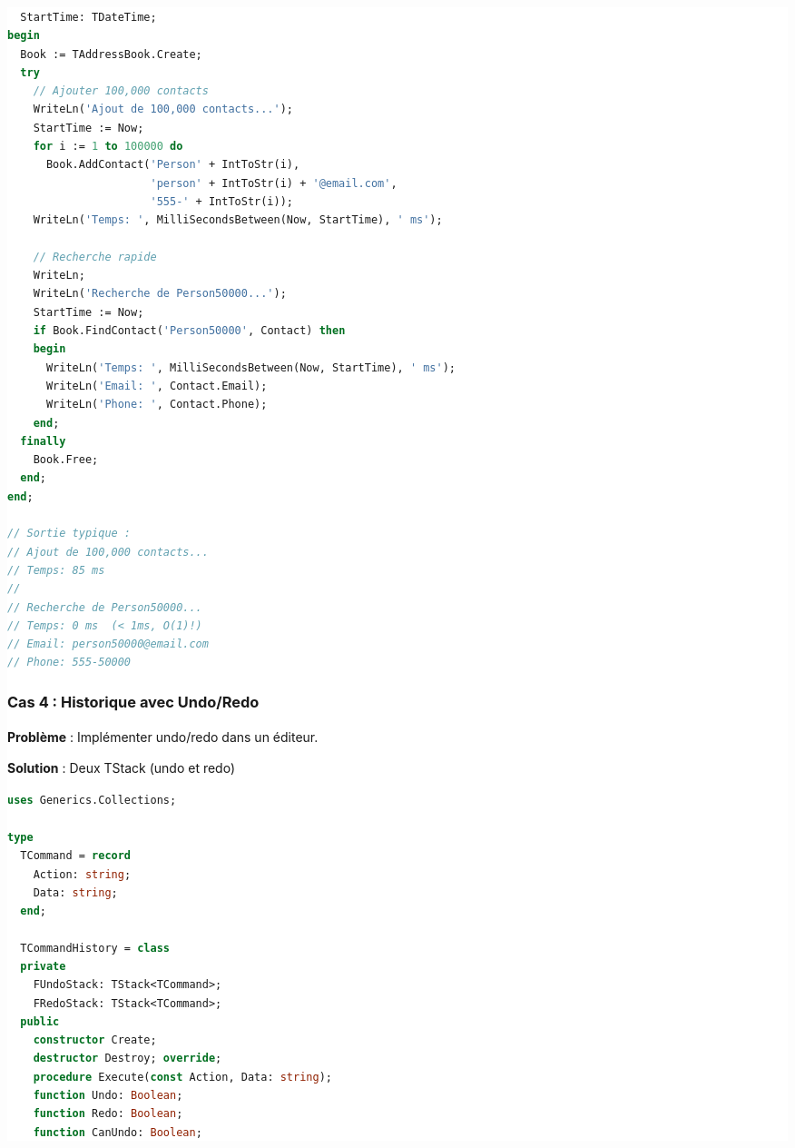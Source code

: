 ```pascal
  StartTime: TDateTime;
begin
  Book := TAddressBook.Create;
  try
    // Ajouter 100,000 contacts
    WriteLn('Ajout de 100,000 contacts...');
    StartTime := Now;
    for i := 1 to 100000 do
      Book.AddContact('Person' + IntToStr(i),
                      'person' + IntToStr(i) + '@email.com',
                      '555-' + IntToStr(i));
    WriteLn('Temps: ', MilliSecondsBetween(Now, StartTime), ' ms');

    // Recherche rapide
    WriteLn;
    WriteLn('Recherche de Person50000...');
    StartTime := Now;
    if Book.FindContact('Person50000', Contact) then
    begin
      WriteLn('Temps: ', MilliSecondsBetween(Now, StartTime), ' ms');
      WriteLn('Email: ', Contact.Email);
      WriteLn('Phone: ', Contact.Phone);
    end;
  finally
    Book.Free;
  end;
end;

// Sortie typique :
// Ajout de 100,000 contacts...
// Temps: 85 ms
//
// Recherche de Person50000...
// Temps: 0 ms  (< 1ms, O(1)!)
// Email: person50000@email.com
// Phone: 555-50000
```

### Cas 4 : Historique avec Undo/Redo

**Problème** : Implémenter undo/redo dans un éditeur.

**Solution** : Deux TStack (undo et redo)

```pascal
uses Generics.Collections;

type
  TCommand = record
    Action: string;
    Data: string;
  end;

  TCommandHistory = class
  private
    FUndoStack: TStack<TCommand>;
    FRedoStack: TStack<TCommand>;
  public
    constructor Create;
    destructor Destroy; override;
    procedure Execute(const Action, Data: string);
    function Undo: Boolean;
    function Redo: Boolean;
    function CanUndo: Boolean;
```
